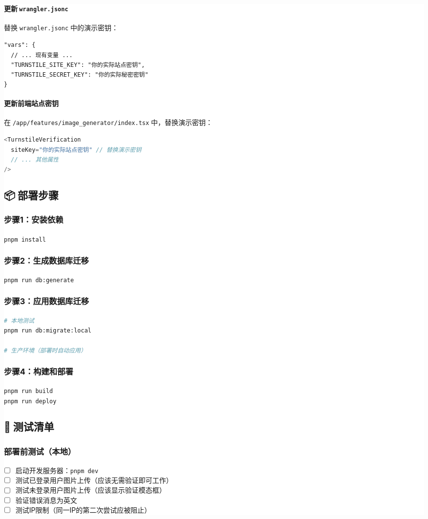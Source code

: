 #### 更新 `wrangler.jsonc`
替换 `wrangler.jsonc` 中的演示密钥：

```jsonc
"vars": {
  // ... 现有变量 ...
  "TURNSTILE_SITE_KEY": "你的实际站点密钥",
  "TURNSTILE_SECRET_KEY": "你的实际秘密密钥"
}
```

#### 更新前端站点密钥
在 `/app/features/image_generator/index.tsx` 中，替换演示密钥：

```typescript
<TurnstileVerification
  siteKey="你的实际站点密钥" // 替换演示密钥
  // ... 其他属性
/>
```

## 📦 部署步骤

### 步骤1：安装依赖
```bash
pnpm install
```

### 步骤2：生成数据库迁移
```bash
pnpm run db:generate
```

### 步骤3：应用数据库迁移
```bash
# 本地测试
pnpm run db:migrate:local

# 生产环境（部署时自动应用）
```

### 步骤4：构建和部署
```bash
pnpm run build
pnpm run deploy
```

## 🧪 测试清单

### 部署前测试（本地）
- [ ] 启动开发服务器：`pnpm dev`
- [ ] 测试已登录用户图片上传（应该无需验证即可工作）
- [ ] 测试未登录用户图片上传（应该显示验证模态框）
- [ ] 验证错误消息为英文
- [ ] 测试IP限制（同一IP的第二次尝试应被阻止）
